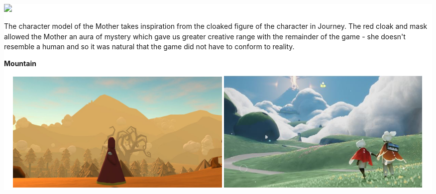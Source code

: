   <img src="Gifs/Mother.gif"  width="400" >
</p>

The character model of the Mother takes inspiration from the cloaked figure of the character in Journey. The red cloak and mask allowed the Mother an aura of mystery which gave us greater creative range with the remainder of the game - she doesn't resemble a human and so it was natural that the game did not have to conform to reality.

**Mountain**

<p align="center">
  <img src="Gifs/MotherMountain.JPG"  width="420" >
  <img src="Gifs/SkyMountain.JPG"  width="400" >
</p>

